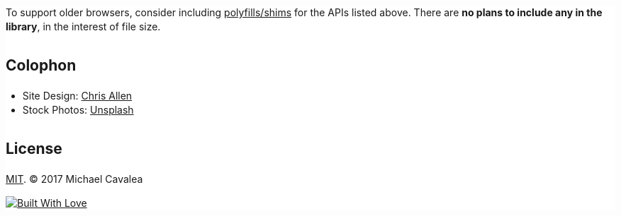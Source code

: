 To support older browsers, consider including [polyfills/shims](https://github.com/Modernizr/Modernizr/wiki/HTML5-Cross-Browser-Polyfills) for the APIs listed above. There are **no plans to include any in the library**, in the interest of file size.

## Colophon

* Site Design: [Chris Allen](https://dribbble.com/cp_allen)
* Stock Photos: [Unsplash](https://unsplash.com/)

## License

[MIT](https://opensource.org/licenses/MIT). © 2017 Michael Cavalea

[![Built With Love](http://forthebadge.com/images/badges/built-with-love.svg)](http://forthebadge.com)

